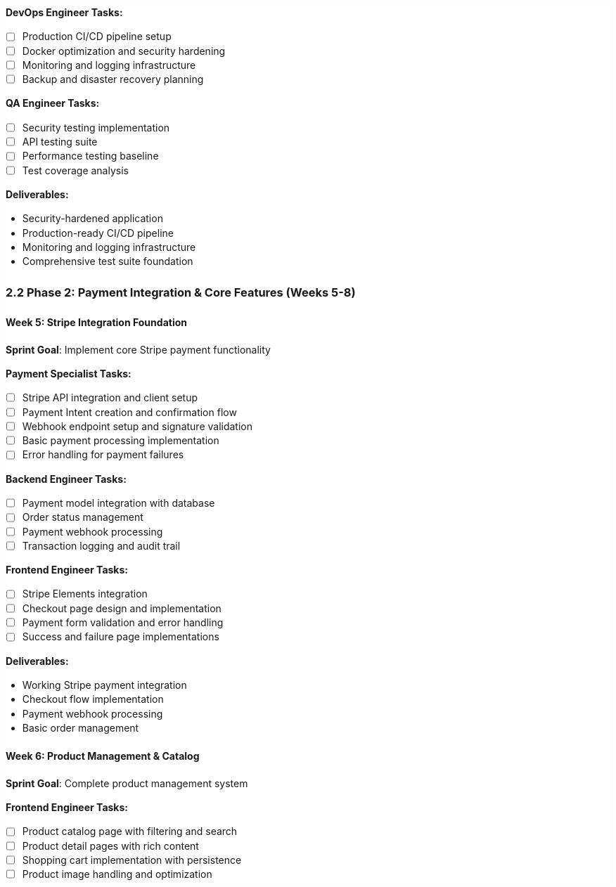 **DevOps Engineer Tasks:**
- [ ] Production CI/CD pipeline setup
- [ ] Docker optimization and security hardening
- [ ] Monitoring and logging infrastructure
- [ ] Backup and disaster recovery planning

**QA Engineer Tasks:**
- [ ] Security testing implementation
- [ ] API testing suite
- [ ] Performance testing baseline
- [ ] Test coverage analysis

**Deliverables:**
- Security-hardened application
- Production-ready CI/CD pipeline
- Monitoring and logging infrastructure
- Comprehensive test suite foundation

### 2.2 Phase 2: Payment Integration & Core Features (Weeks 5-8)

#### Week 5: Stripe Integration Foundation
**Sprint Goal**: Implement core Stripe payment functionality

**Payment Specialist Tasks:**
- [ ] Stripe API integration and client setup
- [ ] Payment Intent creation and confirmation flow
- [ ] Webhook endpoint setup and signature validation
- [ ] Basic payment processing implementation
- [ ] Error handling for payment failures

**Backend Engineer Tasks:**
- [ ] Payment model integration with database
- [ ] Order status management
- [ ] Payment webhook processing
- [ ] Transaction logging and audit trail

**Frontend Engineer Tasks:**
- [ ] Stripe Elements integration
- [ ] Checkout page design and implementation
- [ ] Payment form validation and error handling
- [ ] Success and failure page implementations

**Deliverables:**
- Working Stripe payment integration
- Checkout flow implementation
- Payment webhook processing
- Basic order management

#### Week 6: Product Management & Catalog
**Sprint Goal**: Complete product management system

**Frontend Engineer Tasks:**
- [ ] Product catalog page with filtering and search
- [ ] Product detail pages with rich content
- [ ] Shopping cart implementation with persistence
- [ ] Product image handling and optimization
